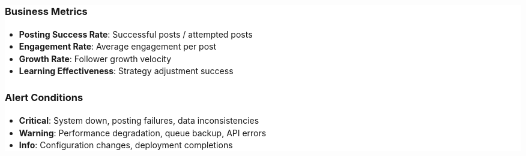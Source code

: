 ### Business Metrics
- **Posting Success Rate**: Successful posts / attempted posts
- **Engagement Rate**: Average engagement per post
- **Growth Rate**: Follower growth velocity
- **Learning Effectiveness**: Strategy adjustment success

### Alert Conditions
- **Critical**: System down, posting failures, data inconsistencies
- **Warning**: Performance degradation, queue backup, API errors
- **Info**: Configuration changes, deployment completions